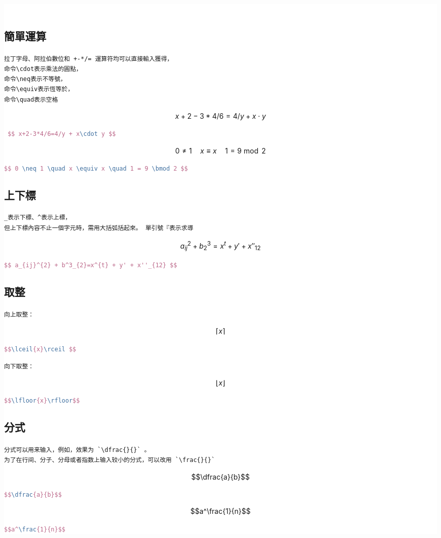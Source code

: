 ​​​​​​​​​​​​​​​​​​​​​​​​​​​​​​​​​​​​​​​​

## 簡單運算

	拉丁字母、阿拉伯數位和 +-*/= 運算符均可以直接輸入獲得，
	命令\cdot表示乘法的圓點，
	命令\neq表示不等號，
	命令\equiv表示恆等於，
	命令\quad表示空格

$$ x+2-3*4/6=4/y + x\cdot y $$
```tex
 $$ x+2-3*4/6=4/y + x\cdot y $$
```

$$ 0 \neq 1 \quad x \equiv x \quad 1 = 9 \bmod 2 $$
```tex
$$ 0 \neq 1 \quad x \equiv x \quad 1 = 9 \bmod 2 $$
```

## 上下標

	_表示下標、^表示上標，
	但上下標內容不止一個字元時，需用大括弧括起來。 單引號『表示求導

$$ a_{ij}^{2} + b^3_{2}=x^{t} + y' + x''_{12} $$
```tex
$$ a_{ij}^{2} + b^3_{2}=x^{t} + y' + x''_{12} $$
```


## 取整
	向上取整：

$$\lceil{x}\rceil $$
```latex
$$\lceil{x}\rceil $$
```

	向下取整：

$$\lfloor{x}\rfloor$$
```latex
$$\lfloor{x}\rfloor$$
```


## 分式

	分式可以用来输入，例如，效果为 `\dfrac{}{}` 。
	为了在行间、分子、分母或者指数上输入较小的分式，可以改用 `\frac{}{}`

$$\dfrac{a}{b}$$
```tex
$$\dfrac{a}{b}$$
```
$$a^\frac{1}{n}$$
```tex
$$a^\frac{1}{n}$$
```
